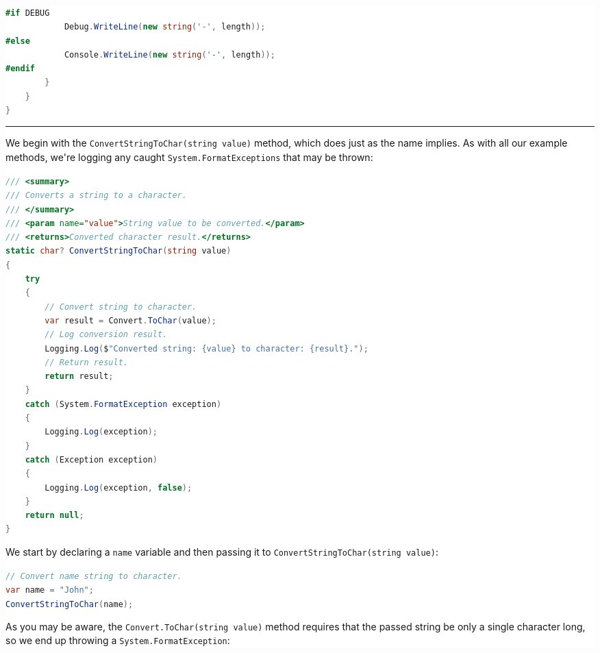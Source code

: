 ```cs
#if DEBUG
            Debug.WriteLine(new string('-', length));
#else
            Console.WriteLine(new string('-', length));
#endif
        }
    }
}
```

---

We begin with the `ConvertStringToChar(string value)` method, which does just as the name implies.  As with all our example methods, we're logging any caught `System.FormatExceptions` that may be thrown:

```cs
/// <summary>
/// Converts a string to a character.
/// </summary>
/// <param name="value">String value to be converted.</param>
/// <returns>Converted character result.</returns>
static char? ConvertStringToChar(string value)
{
    try
    {
        // Convert string to character.
        var result = Convert.ToChar(value);
        // Log conversion result.
        Logging.Log($"Converted string: {value} to character: {result}.");
        // Return result.
        return result;
    }
    catch (System.FormatException exception)
    {
        Logging.Log(exception);
    }
    catch (Exception exception)
    {
        Logging.Log(exception, false);
    }
    return null;
}
```

We start by declaring a `name` variable and then passing it to `ConvertStringToChar(string value)`:

```cs
// Convert name string to character.
var name = "John";
ConvertStringToChar(name);
```

As you may be aware, the `Convert.ToChar(string value)` method requires that the passed string be only a single character long, so we end up throwing a `System.FormatException`:
